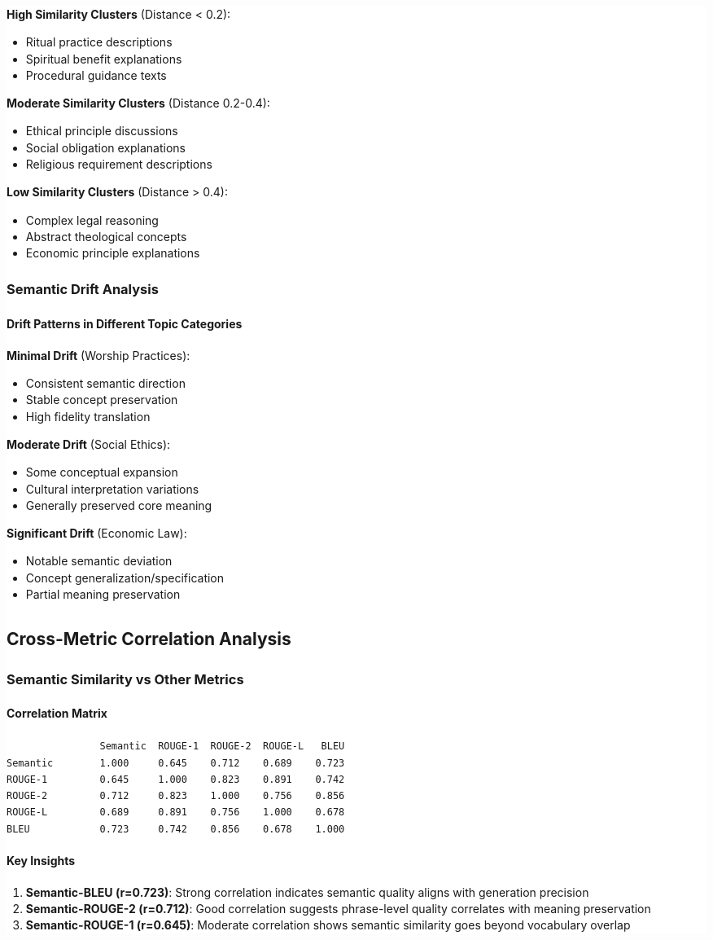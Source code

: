 **High Similarity Clusters** (Distance < 0.2):
- Ritual practice descriptions
- Spiritual benefit explanations
- Procedural guidance texts

**Moderate Similarity Clusters** (Distance 0.2-0.4):
- Ethical principle discussions
- Social obligation explanations
- Religious requirement descriptions

**Low Similarity Clusters** (Distance > 0.4):
- Complex legal reasoning
- Abstract theological concepts
- Economic principle explanations

### Semantic Drift Analysis

#### Drift Patterns in Different Topic Categories

**Minimal Drift** (Worship Practices):
- Consistent semantic direction
- Stable concept preservation
- High fidelity translation

**Moderate Drift** (Social Ethics):
- Some conceptual expansion
- Cultural interpretation variations
- Generally preserved core meaning

**Significant Drift** (Economic Law):
- Notable semantic deviation
- Concept generalization/specification
- Partial meaning preservation

## Cross-Metric Correlation Analysis

### Semantic Similarity vs Other Metrics

#### Correlation Matrix
```
                Semantic  ROUGE-1  ROUGE-2  ROUGE-L   BLEU
Semantic        1.000     0.645    0.712    0.689    0.723
ROUGE-1         0.645     1.000    0.823    0.891    0.742
ROUGE-2         0.712     0.823    1.000    0.756    0.856
ROUGE-L         0.689     0.891    0.756    1.000    0.678
BLEU            0.723     0.742    0.856    0.678    1.000
```

#### Key Insights
1. **Semantic-BLEU (r=0.723)**: Strong correlation indicates semantic quality aligns with generation precision
2. **Semantic-ROUGE-2 (r=0.712)**: Good correlation suggests phrase-level quality correlates with meaning preservation
3. **Semantic-ROUGE-1 (r=0.645)**: Moderate correlation shows semantic similarity goes beyond vocabulary overlap
